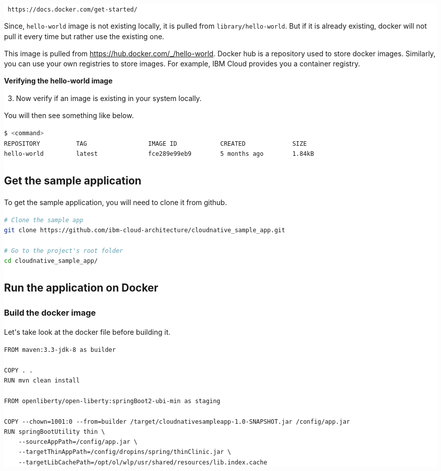 ```bash
 https://docs.docker.com/get-started/
```

Since, `hello-world` image is not existing locally, it is pulled from `library/hello-world`. But if it is already existing, docker will not pull it every time but rather use the existing one.

This image is pulled from https://hub.docker.com/_/hello-world. Docker hub is a repository used to store docker images. Similarly, you can use your own registries to store images. For example, IBM Cloud provides you a container registry.

**Verifying the hello-world image**

3. Now verify if an image is existing in your system locally.

You will then see something like below.

```bash
$ <command>
REPOSITORY          TAG                 IMAGE ID            CREATED             SIZE
hello-world         latest              fce289e99eb9        5 months ago        1.84kB
```

## Get the sample application

To get the sample application, you will need to clone it from github.

```bash
# Clone the sample app
git clone https://github.com/ibm-cloud-architecture/cloudnative_sample_app.git

# Go to the project's root folder
cd cloudnative_sample_app/
```

## Run the application on Docker

### Build the docker image

Let's take look at the docker file before building it.

```
FROM maven:3.3-jdk-8 as builder

COPY . .
RUN mvn clean install

FROM openliberty/open-liberty:springBoot2-ubi-min as staging

COPY --chown=1001:0 --from=builder /target/cloudnativesampleapp-1.0-SNAPSHOT.jar /config/app.jar
RUN springBootUtility thin \
    --sourceAppPath=/config/app.jar \
    --targetThinAppPath=/config/dropins/spring/thinClinic.jar \
    --targetLibCachePath=/opt/ol/wlp/usr/shared/resources/lib.index.cache

```
